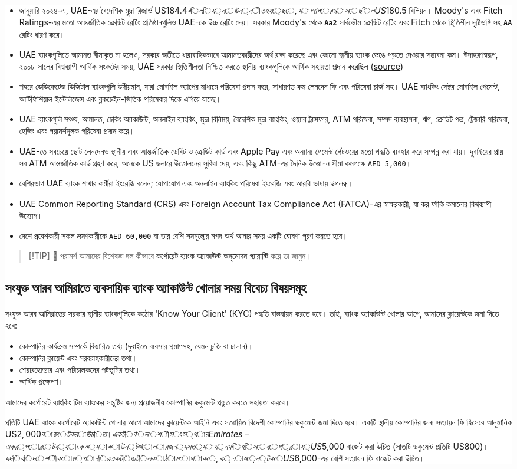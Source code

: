 - জানুয়ারি ২০২৪-এ, UAE-এর বৈদেশিক মুদ্রা রিজার্ভ US$184.4 বিলিয়নে উন্নীত হয়েছে, যা আগের মাসে ছিল US$180.5 বিলিয়ন। Moody's এবং Fitch Ratings-এর মতো আন্তর্জাতিক ক্রেডিট রেটিং প্রতিষ্ঠানগুলিও UAE-কে উচ্চ রেটিং দেয়। সরকার Moody's থেকে **`Aa2`** সার্বভৌম ক্রেডিট রেটিং এবং Fitch থেকে স্থিতিশীল দৃষ্টিভঙ্গি সহ **`AA`** রেটিং ধারণ করে।

- UAE ব্যাংকগুলিতে আমানত বীমাকৃত না হলেও, সরকার অতীতে ধারাবাহিকভাবে আমানতকারীদের অর্থ রক্ষা করেছে এবং কোনো স্থানীয় ব্যাংক ভেঙে পড়তে দেওয়ার সম্ভাবনা কম। উদাহরণস্বরূপ, ২০০৮ সালের বিশ্বব্যাপী আর্থিক সংকটের সময়, UAE সরকার স্থিতিশীলতা নিশ্চিত করতে স্থানীয় ব্যাংকগুলিকে আর্থিক সহায়তা প্রদান করেছিল ([source](https://www.thenationalnews.com/business/banking/uae-government-support-during-2008-financial-crisis-1.1043871))।

- শহরে ডেডিকেটেড ডিজিটাল ব্যাংকগুলি উদীয়মান, যারা মোবাইল অ্যাপের মাধ্যমে পরিষেবা প্রদান করে, সাধারণত কম লেনদেন ফি এবং পরিষেবা চার্জ সহ। UAE ব্যাংকিং সেক্টর মোবাইল পেমেন্ট, আর্টিফিশিয়াল ইন্টেলিজেন্স এবং ব্লকচেইন-ভিত্তিক পরিষেবার দিকে এগিয়ে যাচ্ছে।

- UAE ব্যাংকগুলি সঞ্চয়, আমানত, চেকিং অ্যাকাউন্ট, অনলাইন ব্যাংকিং, মুদ্রা বিনিময়, বৈদেশিক মুদ্রা ব্যাংকিং, ওয়্যার ট্রান্সফার, ATM পরিষেবা, সম্পদ ব্যবস্থাপনা, ঋণ, ক্রেডিট পত্র, ট্রেজারি পরিষেবা, হেজিং এবং পরামর্শমূলক পরিষেবা প্রদান করে।

- UAE-তে সবচেয়ে ছোট লেনদেনও স্থানীয় এবং আন্তর্জাতিক ডেবিট ও ক্রেডিট কার্ড এবং Apple Pay এবং অন্যান্য পেমেন্ট গেটওয়ের মতো পদ্ধতি ব্যবহার করে সম্পন্ন করা যায়। দুবাইয়ের প্রায় সব ATM আন্তর্জাতিক কার্ড গ্রহণ করে, অনেকে US ডলারে উত্তোলনের সুবিধা দেয়, এবং কিছু ATM-এর দৈনিক উত্তোলন সীমা কমপক্ষে `AED 5,000`।

- বেশিরভাগ UAE ব্যাংক শাখার কর্মীরা ইংরেজি বলেন; যোগাযোগ এবং অনলাইন ব্যাংকিং পরিষেবা ইংরেজি এবং আরবি ভাষায় উপলব্ধ।

- UAE [Common Reporting Standard (CRS)](https://en.wikipedia.org/wiki/Common_Reporting_Standard) এবং [Foreign Account Tax Compliance Act (FATCA)](https://en.wikipedia.org/wiki/Foreign_Account_Tax_Compliance_Act)-এর স্বাক্ষরকারী, যা কর ফাঁকি কমানোর বিশ্বব্যাপী উদ্যোগ।

- দেশে প্রবেশকারী সকল ভ্রমণকারীকে `AED 60,000` বা তার বেশি সমমূল্যের নগদ অর্থ আনার সময় একটি ঘোষণা পূরণ করতে হবে।

> [!TIP] 💙 পরামর্শ
> আমাদের বিশেষজ্ঞ দল কীভাবে [কর্পোরেট ব্যাংক অ্যাকাউন্ট অনুমোদন গ্যারান্টি](./../corporate-banking-services/guaranteed-account-approvals.md) করে তা জানুন।

## সংযুক্ত আরব আমিরাতে ব্যবসায়িক ব্যাংক অ্যাকাউন্ট খোলার সময় বিবেচ্য বিষয়সমূহ

সংযুক্ত আরব আমিরাতের সরকার স্থানীয় ব্যাংকগুলিকে কঠোর 'Know Your Client' (KYC) পদ্ধতি বাস্তবায়ন করতে হবে। তাই, ব্যাংক অ্যাকাউন্ট খোলার আগে, আমাদের ক্লায়েন্টকে জমা দিতে হবে:

- কোম্পানির কার্যক্রম সম্পর্কে বিস্তারিত তথ্য (দুবাইতে ব্যবসার প্রমাণসহ, যেমন চুক্তি বা চালান)।
- কোম্পানির ক্লায়েন্ট এবং সরবরাহকারীদের তথ্য।
- শেয়ারহোল্ডার এবং পরিচালকদের পটভূমির তথ্য।
- আর্থিক প্রক্ষেপণ।

আমাদের কর্পোরেট ব্যাংকিং টিম ব্যাংকের সন্তুষ্টির জন্য প্রয়োজনীয় কোম্পানির ডকুমেন্ট প্রস্তুত করতে সহায়তা করবে।

প্রতিটি UAE ব্যাংক কর্পোরেট অ্যাকাউন্ট খোলার আগে আমাদের ক্লায়েন্টকে আইনি এবং সত্যায়িত বিদেশী কোম্পানির ডকুমেন্ট জমা দিতে হবে। একটি স্থানীয় কোম্পানির জন্য সত্যায়ন ফি হিসেবে আনুমানিক US$2,000 বাজেট করা উচিত। একটি বিদেশী সংস্থার Emirates-এ কর্পোরেট ব্যাংক অ্যাকাউন্ট খোলার জন্য সত্যায়ন ফি হিসেবে প্রায় US$5,000 বাজেট করা উচিত (সাতটি ডকুমেন্ট প্রতিটি US$800)। যদি বিদেশী কোম্পানির একটি জটিল কাঠামো থাকে, ক্লায়েন্টকে US$6,000-এর বেশি সত্যায়ন ফি বাজেট করা উচিত।
